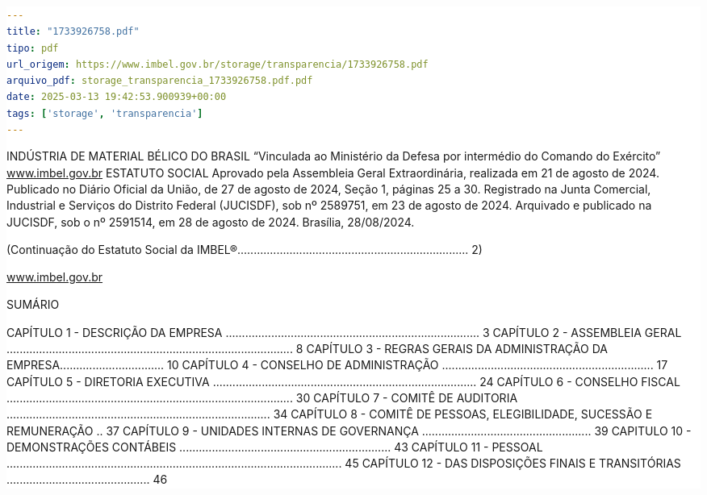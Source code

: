 ```yaml
---
title: "1733926758.pdf"
tipo: pdf
url_origem: https://www.imbel.gov.br/storage/transparencia/1733926758.pdf
arquivo_pdf: storage_transparencia_1733926758.pdf.pdf
date: 2025-03-13 19:42:53.900939+00:00
tags: ['storage', 'transparencia']
---
```


INDÚSTRIA DE MATERIAL BÉLICO DO BRASIL 
“Vinculada ao Ministério da Defesa por intermédio do Comando do Exército” 
www.imbel.gov.br 
ESTATUTO SOCIAL 
Aprovado pela Assembleia Geral Extraordinária, realizada em 21 de agosto de 2024. 
Publicado no Diário Oficial da União, de 27 de agosto de 2024, Seção 1, páginas 25 a 30. 
Registrado na Junta Comercial, Industrial e Serviços do Distrito Federal (JUCISDF), sob 
nº 2589751, em 23 de agosto de 2024. 
Arquivado e publicado na JUCISDF, sob o nº 2591514, em 28 de agosto de 2024. 
Brasília, 28/08/2024. 

(Continuação do Estatuto Social da IMBEL®....................................................................... 2) 
 
 
 
 
 
www.imbel.gov.br 
 
 
SUMÁRIO 
 
CAPÍTULO 1 - DESCRIÇÃO DA EMPRESA .............................................................................. 3 
CAPÍTULO 2 - ASSEMBLEIA GERAL ........................................................................................ 8 
CAPÍTULO 3 - REGRAS GERAIS DA ADMINISTRAÇÃO DA EMPRESA................................ 10 
CAPÍTULO 4 - CONSELHO DE ADMINISTRAÇÃO ................................................................. 17 
CAPÍTULO 5 - DIRETORIA EXECUTIVA ................................................................................. 24 
CAPÍTULO 6 - CONSELHO FISCAL ........................................................................................ 30 
CAPÍTULO 7 - COMITÊ DE AUDITORIA ................................................................................. 34 
CAPÍTULO 8 - COMITÊ DE PESSOAS, ELEGIBILIDADE, SUCESSÃO E REMUNERAÇÃO .. 37 
CAPÍTULO 9 - UNIDADES INTERNAS DE GOVERNANÇA .................................................... 39 
CAPITULO 10 - DEMONSTRAÇÕES CONTÁBEIS ................................................................. 43 
CAPÍTULO 11 - PESSOAL ....................................................................................................... 45 
CAPÍTULO 12 - DAS DISPOSIÇÕES FINAIS E TRANSITÓRIAS ............................................ 46 
 